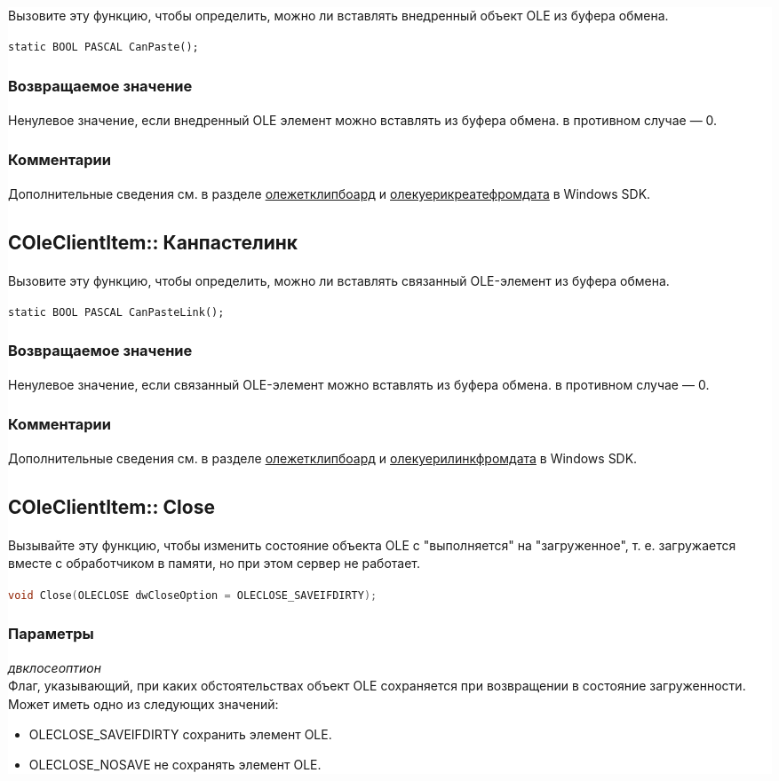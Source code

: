 Вызовите эту функцию, чтобы определить, можно ли вставлять внедренный объект OLE из буфера обмена.

```
static BOOL PASCAL CanPaste();
```

### <a name="return-value"></a>Возвращаемое значение

Ненулевое значение, если внедренный OLE элемент можно вставлять из буфера обмена. в противном случае — 0.

### <a name="remarks"></a>Комментарии

Дополнительные сведения см. в разделе [олежетклипбоард](/windows/win32/api/ole2/nf-ole2-olegetclipboard) и [олекуерикреатефромдата](/windows/win32/api/ole2/nf-ole2-olequerycreatefromdata) в Windows SDK.

## <a name="coleclientitemcanpastelink"></a><a name="canpastelink"></a> COleClientItem:: Канпастелинк

Вызовите эту функцию, чтобы определить, можно ли вставлять связанный OLE-элемент из буфера обмена.

```
static BOOL PASCAL CanPasteLink();
```

### <a name="return-value"></a>Возвращаемое значение

Ненулевое значение, если связанный OLE-элемент можно вставлять из буфера обмена. в противном случае — 0.

### <a name="remarks"></a>Комментарии

Дополнительные сведения см. в разделе [олежетклипбоард](/windows/win32/api/ole2/nf-ole2-olegetclipboard) и [олекуерилинкфромдата](/windows/win32/api/ole2/nf-ole2-olequerylinkfromdata) в Windows SDK.

## <a name="coleclientitemclose"></a><a name="close"></a> COleClientItem:: Close

Вызывайте эту функцию, чтобы изменить состояние объекта OLE с "выполняется" на "загруженное", т. е. загружается вместе с обработчиком в памяти, но при этом сервер не работает.

```cpp
void Close(OLECLOSE dwCloseOption = OLECLOSE_SAVEIFDIRTY);
```

### <a name="parameters"></a>Параметры

*двклосеоптион*<br/>
Флаг, указывающий, при каких обстоятельствах объект OLE сохраняется при возвращении в состояние загруженности. Может иметь одно из следующих значений:

- OLECLOSE_SAVEIFDIRTY сохранить элемент OLE.

- OLECLOSE_NOSAVE не сохранять элемент OLE.
